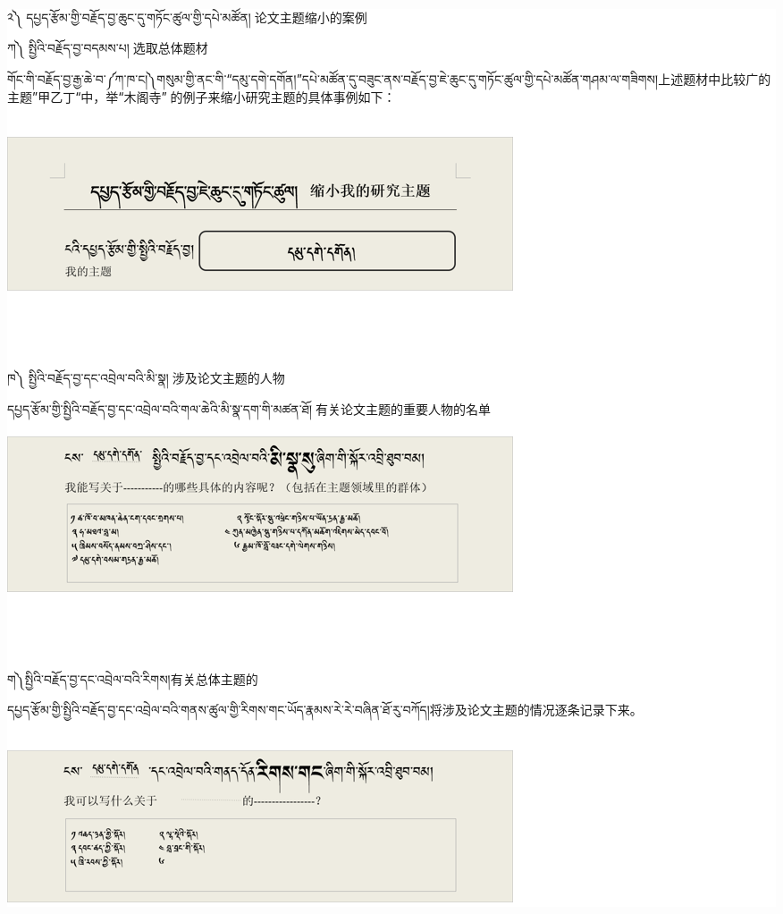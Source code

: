 
  
༢༽ དཔྱད་རྩོམ་གྱི་བརྗོད་བྱ་ཆུང་དུ་གཏོང་ཚུལ་གྱི་དཔེ་མཚོན། 论文主题缩小的案例  
  
ཀ༽ སྤྱིའི་བརྗོད་བྱ་བདམས་པ། 选取总体题材  
  
གོང་གི་བརྗོད་བྱ་རྒྱ་ཆེ་བ་༼ཀ་ཁ་ང།༽གསུམ་གྱི་ནང་གི་“དམུ་དགེ་དགོན།”དཔེ་མཚོན་དུ་བཟུང་ནས་བརྗོད་བྱ་ཇེ་ཆུང་དུ་གཏོང་ཚུལ་གྱི་དཔེ་མཚོན་གཤམ་ལ་གཟིགས།上述题材中比较广的主题”甲乙丁“中，举“木阁寺” 的例子来缩小研究主题的具体事例如下：  
 


![Image](images/000004.png)


 


 


  
ཁ༽ སྤྱིའི་བརྗོད་བྱ་དང་འབྲེལ་བའི་མི་སྣ། 涉及论文主题的人物  
  
དཔྱད་རྩོམ་གྱི་སྤྱིའི་བརྗོད་བྱ་དང་འབྲེལ་བའི་གལ་ཆེའི་མི་སྣ་དག་གི་མཚན་ཐོ། 有关论文主题的重要人物的名单  
         
![Image](images/000008.png)


 


 


ག༽སྤྱིའི་བརྗོད་བྱ་དང་འབྲེལ་བའི་རིགས།有关总体主题的   
  
དཔྱད་རྩོམ་གྱི་སྤྱིའི་བརྗོད་བྱ་དང་འབྲེལ་བའི་གནས་ཚུལ་གྱི་རིགས་གང་ཡོད་རྣམས་རེ་རེ་བཞིན་ཐོ་རུ་བཀོད།将涉及论文主题的情况逐条记录下来。  
 


![Image](images/000009.png)
